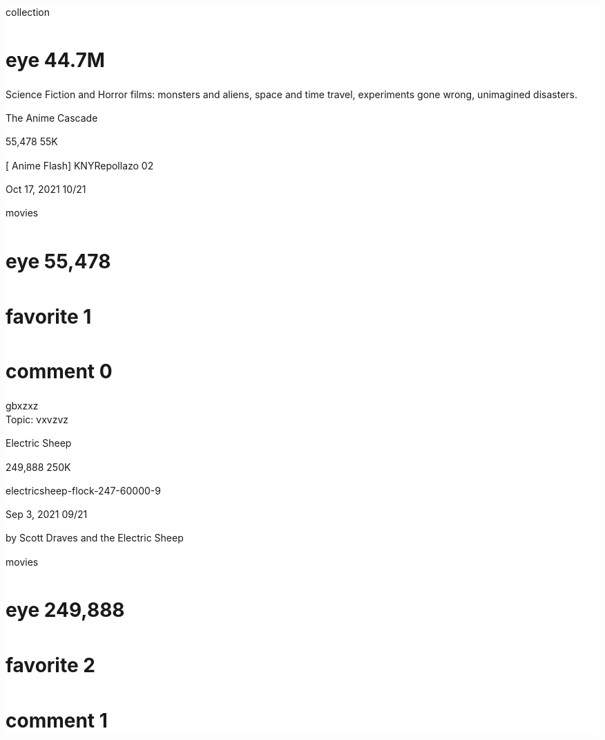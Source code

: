 <span class="iconochive-collection" aria-hidden="true"></span><span class="sr-only">collection</span>

<span class="iconochive-eye" aria-hidden="true"></span><span class="sr-only">eye</span> 44.7<span class="small">M</span>
========================================================================================================================

Science Fiction and Horror films: monsters and aliens, space and time travel, experiments gone wrong, unimagined disasters.  

<a href="/details/anime" class="stealth"></a>

The Anime Cascade

55,478 55K

[](/details/anime-flash-knyrepollazo-02 "[ Anime Flash] KNYRepollazo 02")

\[ Anime Flash\] KNYRepollazo 02

Oct 17, 2021 10/21

<span class="iconochive-movies" aria-hidden="true"></span><span class="sr-only">movies</span>

<span class="iconochive-eye" aria-hidden="true"></span><span class="sr-only">eye</span> 55,478
==============================================================================================

<span class="iconochive-favorite" aria-hidden="true"></span><span class="sr-only">favorite</span> 1
===================================================================================================

<span class="iconochive-comment" aria-hidden="true"></span><span class="sr-only">comment</span> 0
=================================================================================================

gbxzxz  
Topic: vxvzvz  

<a href="/details/ElectricSheep" class="stealth"></a>

Electric Sheep

249,888 250K

[](/details/electricsheep-flock-247-60000-9 "electricsheep-flock-247-60000-9")

electricsheep-flock-247-60000-9

Sep 3, 2021 09/21

<span class="hidden-lists">by</span> <span class="byv" title="Scott Draves and the Electric Sheep">Scott Draves and the Electric Sheep</span>

<span class="iconochive-movies" aria-hidden="true"></span><span class="sr-only">movies</span>

<span class="iconochive-eye" aria-hidden="true"></span><span class="sr-only">eye</span> 249,888
===============================================================================================

<span class="iconochive-favorite" aria-hidden="true"></span><span class="sr-only">favorite</span> 2
===================================================================================================

<span class="iconochive-comment" aria-hidden="true"></span><span class="sr-only">comment</span> 1
=================================================================================================
